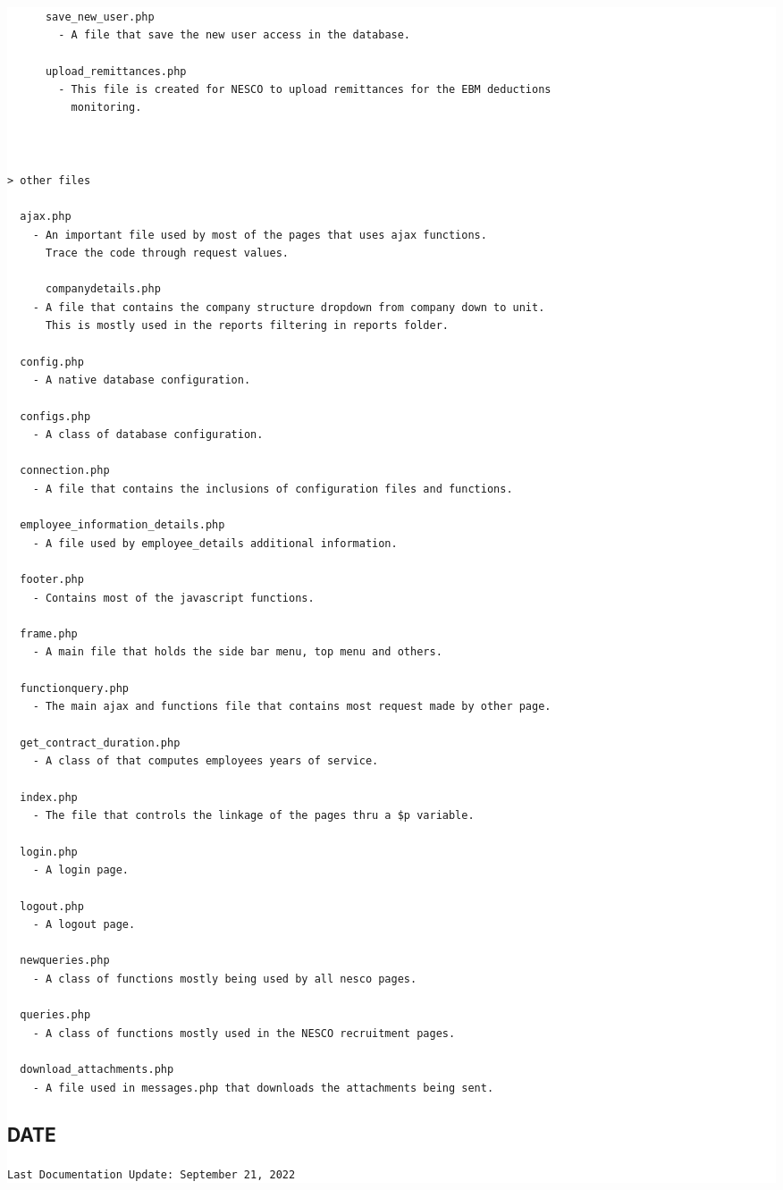 		  save_new_user.php
			- A file that save the new user access in the database.

		  upload_remittances.php
			- This file is created for NESCO to upload remittances for the EBM deductions 
			  monitoring.
			


	> other files

	  ajax.php 
		- An important file used by most of the pages that uses ajax functions.
		  Trace the code through request values.

    	  companydetails.php
		- A file that contains the company structure dropdown from company down to unit. 
		  This is mostly used in the reports filtering in reports folder.

	  config.php
		- A native database configuration. 

	  configs.php
		- A class of database configuration.

	  connection.php
		- A file that contains the inclusions of configuration files and functions.
	
 	  employee_information_details.php
		- A file used by employee_details additional information.

	  footer.php
		- Contains most of the javascript functions.
	
	  frame.php
		- A main file that holds the side bar menu, top menu and others. 

	  functionquery.php
		- The main ajax and functions file that contains most request made by other page.
	
	  get_contract_duration.php
		- A class of that computes employees years of service.

	  index.php
		- The file that controls the linkage of the pages thru a $p variable.
	
	  login.php
		- A login page.

	  logout.php
		- A logout page.

	  newqueries.php
		- A class of functions mostly being used by all nesco pages.

	  queries.php
		- A class of functions mostly used in the NESCO recruitment pages.

	  download_attachments.php
		- A file used in messages.php that downloads the attachments being sent.
	 

## DATE
	
	Last Documentation Update: September 21, 2022